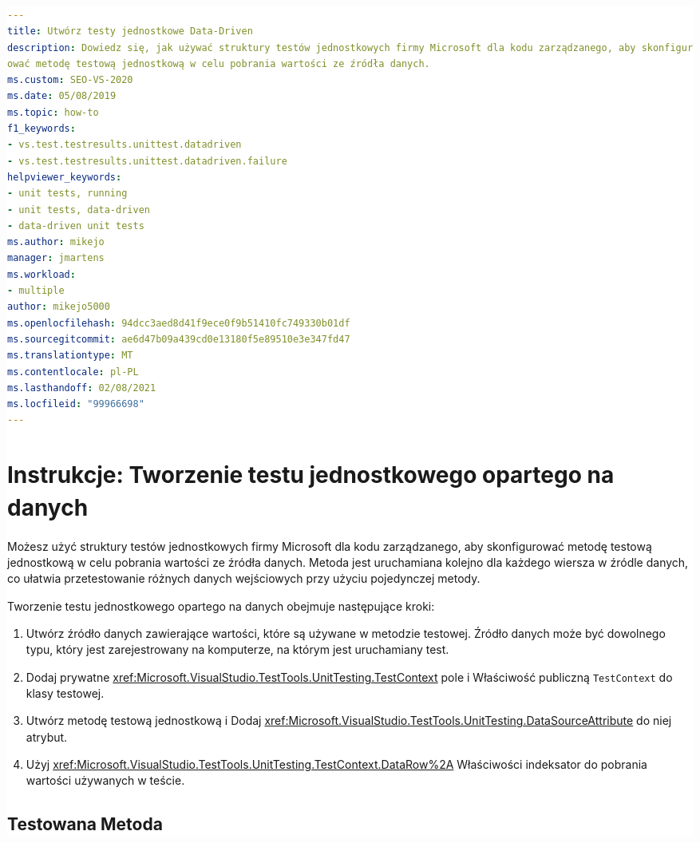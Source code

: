 ```yaml
---
title: Utwórz testy jednostkowe Data-Driven
description: Dowiedz się, jak używać struktury testów jednostkowych firmy Microsoft dla kodu zarządzanego, aby skonfigurować metodę testową jednostkową w celu pobrania wartości ze źródła danych.
ms.custom: SEO-VS-2020
ms.date: 05/08/2019
ms.topic: how-to
f1_keywords:
- vs.test.testresults.unittest.datadriven
- vs.test.testresults.unittest.datadriven.failure
helpviewer_keywords:
- unit tests, running
- unit tests, data-driven
- data-driven unit tests
ms.author: mikejo
manager: jmartens
ms.workload:
- multiple
author: mikejo5000
ms.openlocfilehash: 94dcc3aed8d41f9ece0f9b51410fc749330b01df
ms.sourcegitcommit: ae6d47b09a439cd0e13180f5e89510e3e347fd47
ms.translationtype: MT
ms.contentlocale: pl-PL
ms.lasthandoff: 02/08/2021
ms.locfileid: "99966698"
---
```

# <a name="how-to-create-a-data-driven-unit-test"></a>Instrukcje: Tworzenie testu jednostkowego opartego na danych

Możesz użyć struktury testów jednostkowych firmy Microsoft dla kodu zarządzanego, aby skonfigurować metodę testową jednostkową w celu pobrania wartości ze źródła danych. Metoda jest uruchamiana kolejno dla każdego wiersza w źródle danych, co ułatwia przetestowanie różnych danych wejściowych przy użyciu pojedynczej metody.

Tworzenie testu jednostkowego opartego na danych obejmuje następujące kroki:

1. Utwórz źródło danych zawierające wartości, które są używane w metodzie testowej. Źródło danych może być dowolnego typu, który jest zarejestrowany na komputerze, na którym jest uruchamiany test.

2. Dodaj prywatne <xref:Microsoft.VisualStudio.TestTools.UnitTesting.TestContext> pole i Właściwość publiczną `TestContext` do klasy testowej.

3. Utwórz metodę testową jednostkową i Dodaj <xref:Microsoft.VisualStudio.TestTools.UnitTesting.DataSourceAttribute> do niej atrybut.

4. Użyj <xref:Microsoft.VisualStudio.TestTools.UnitTesting.TestContext.DataRow%2A> Właściwości indeksator do pobrania wartości używanych w teście.

## <a name="the-method-under-test"></a>Testowana Metoda
